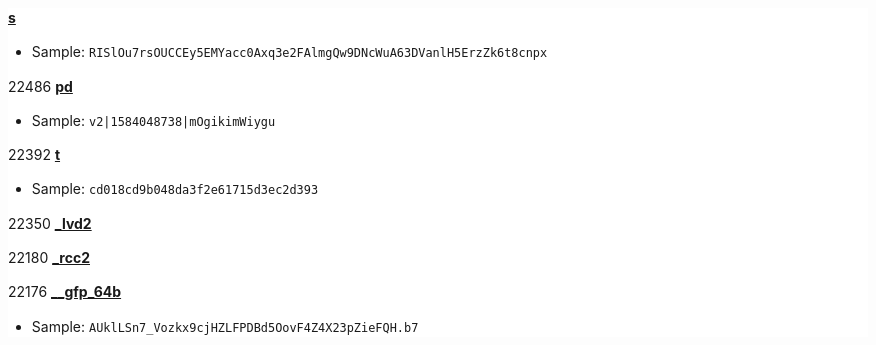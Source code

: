 <tr><td>
<strong><a href="https://webcookies.org/cookie/http/s/300">s</a></strong>

<ul>


<li> Sample: <code>RISlOu7rsOUCCEy5EMYacc0Axq3e2FAlmgQw9DNcWuA63DVanlH5ErzZk6t8cnpx</code>

</ul>
</td>
<td>22486</td></tr>

<tr><td>
<strong><a href="https://webcookies.org/cookie/http/pd/266">pd</a></strong>

<ul>


<li> Sample: <code>v2|1584048738|mOgikimWiygu</code>

</ul>
</td>
<td>22392</td></tr>

<tr><td>
<strong><a href="https://webcookies.org/cookie/http/t/809">t</a></strong>

<ul>


<li> Sample: <code>cd018cd9b048da3f2e61715d3ec2d393</code>

</ul>
</td>
<td>22350</td></tr>

<tr><td>
<strong><a href="https://webcookies.org/cookie/http/_lvd2/225">_lvd2</a></strong>

<ul>


</ul>
</td>
<td>22180</td></tr>

<tr><td>
<strong><a href="https://webcookies.org/cookie/http/_rcc2/226">_rcc2</a></strong>

<ul>


</ul>
</td>
<td>22176</td></tr>

<tr><td>
<strong><a href="https://webcookies.org/cookie/http/__gfp_64b/185">__gfp_64b</a></strong>

<ul>


<li> Sample: <code>AUklLSn7_Vozkx9cjHZLFPDBd5OovF4Z4X23pZieFQH.b7</code>
